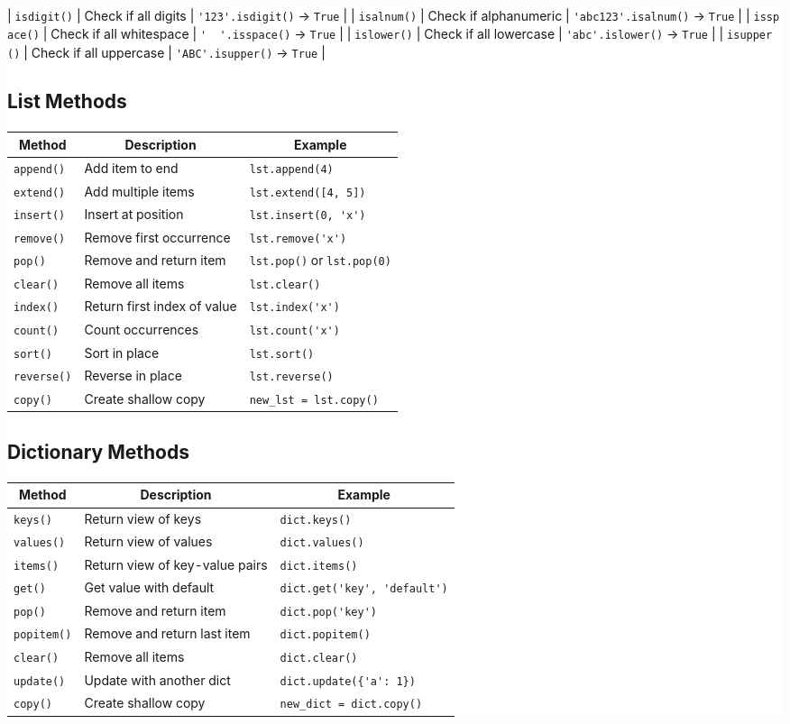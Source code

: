 | `isdigit()` | Check if all digits | `'123'.isdigit()` → `True` |
| `isalnum()` | Check if alphanumeric | `'abc123'.isalnum()` → `True` |
| `isspace()` | Check if all whitespace | `'  '.isspace()` → `True` |
| `islower()` | Check if all lowercase | `'abc'.islower()` → `True` |
| `isupper()` | Check if all uppercase | `'ABC'.isupper()` → `True` |

## List Methods
| Method | Description | Example |
|--------|-------------|---------|
| `append()` | Add item to end | `lst.append(4)` |
| `extend()` | Add multiple items | `lst.extend([4, 5])` |
| `insert()` | Insert at position | `lst.insert(0, 'x')` |
| `remove()` | Remove first occurrence | `lst.remove('x')` |
| `pop()` | Remove and return item | `lst.pop()` or `lst.pop(0)` |
| `clear()` | Remove all items | `lst.clear()` |
| `index()` | Return first index of value | `lst.index('x')` |
| `count()` | Count occurrences | `lst.count('x')` |
| `sort()` | Sort in place | `lst.sort()` |
| `reverse()` | Reverse in place | `lst.reverse()` |
| `copy()` | Create shallow copy | `new_lst = lst.copy()` |

## Dictionary Methods
| Method | Description | Example |
|--------|-------------|---------|
| `keys()` | Return view of keys | `dict.keys()` |
| `values()` | Return view of values | `dict.values()` |
| `items()` | Return view of key-value pairs | `dict.items()` |
| `get()` | Get value with default | `dict.get('key', 'default')` |
| `pop()` | Remove and return item | `dict.pop('key')` |
| `popitem()` | Remove and return last item | `dict.popitem()` |
| `clear()` | Remove all items | `dict.clear()` |
| `update()` | Update with another dict | `dict.update({'a': 1})` |
| `copy()` | Create shallow copy | `new_dict = dict.copy()` |
